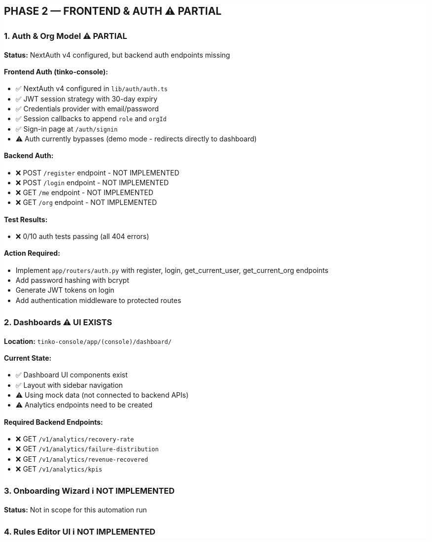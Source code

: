 ## PHASE 2 — FRONTEND & AUTH ⚠️ PARTIAL

### 1. Auth & Org Model ⚠️ PARTIAL

**Status:** NextAuth v4 configured, but backend auth endpoints missing

**Frontend Auth (tinko-console):**

- ✅ NextAuth v4 configured in `lib/auth/auth.ts`
- ✅ JWT session strategy with 30-day expiry
- ✅ Credentials provider with email/password
- ✅ Session callbacks to append `role` and `orgId`
- ✅ Sign-in page at `/auth/signin`
- ⚠️ Auth currently bypasses (demo mode - redirects directly to dashboard)

**Backend Auth:**

- ❌ POST `/register` endpoint - NOT IMPLEMENTED
- ❌ POST `/login` endpoint - NOT IMPLEMENTED
- ❌ GET `/me` endpoint - NOT IMPLEMENTED
- ❌ GET `/org` endpoint - NOT IMPLEMENTED

**Test Results:**

- ❌ 0/10 auth tests passing (all 404 errors)

**Action Required:**

- Implement `app/routers/auth.py` with register, login, get_current_user, get_current_org endpoints
- Add password hashing with bcrypt
- Generate JWT tokens on login
- Add authentication middleware to protected routes

### 2. Dashboards ⚠️ UI EXISTS

**Location:** `tinko-console/app/(console)/dashboard/`

**Current State:**

- ✅ Dashboard UI components exist
- ✅ Layout with sidebar navigation
- ⚠️ Using mock data (not connected to backend APIs)
- ⚠️ Analytics endpoints need to be created

**Required Backend Endpoints:**

- ❌ GET `/v1/analytics/recovery-rate`
- ❌ GET `/v1/analytics/failure-distribution`
- ❌ GET `/v1/analytics/revenue-recovered`
- ❌ GET `/v1/analytics/kpis`

### 3. Onboarding Wizard ℹ️ NOT IMPLEMENTED

**Status:** Not in scope for this automation run

### 4. Rules Editor UI ℹ️ NOT IMPLEMENTED
